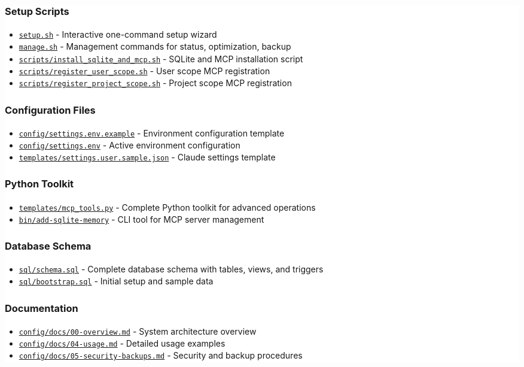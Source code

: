 ### **Setup Scripts**
- [`setup.sh`](./setup.sh) - Interactive one-command setup wizard
- [`manage.sh`](./manage.sh) - Management commands for status, optimization, backup
- [`scripts/install_sqlite_and_mcp.sh`](./scripts/install_sqlite_and_mcp.sh) - SQLite and MCP installation script
- [`scripts/register_user_scope.sh`](./scripts/register_user_scope.sh) - User scope MCP registration
- [`scripts/register_project_scope.sh`](./scripts/register_project_scope.sh) - Project scope MCP registration

### **Configuration Files**
- [`config/settings.env.example`](./config/settings.env.example) - Environment configuration template
- [`config/settings.env`](./config/settings.env) - Active environment configuration
- [`templates/settings.user.sample.json`](./templates/settings.user.sample.json) - Claude settings template

### **Python Toolkit**
- [`templates/mcp_tools.py`](./templates/mcp_tools.py) - Complete Python toolkit for advanced operations
- [`bin/add-sqlite-memory`](./bin/add-sqlite-memory) - CLI tool for MCP server management

### **Database Schema**
- [`sql/schema.sql`](./sql/schema.sql) - Complete database schema with tables, views, and triggers
- [`sql/bootstrap.sql`](./sql/bootstrap.sql) - Initial setup and sample data

### **Documentation**
- [`config/docs/00-overview.md`](./config/docs/00-overview.md) - System architecture overview
- [`config/docs/04-usage.md`](./config/docs/04-usage.md) - Detailed usage examples
- [`config/docs/05-security-backups.md`](./config/docs/05-security-backups.md) - Security and backup procedures
